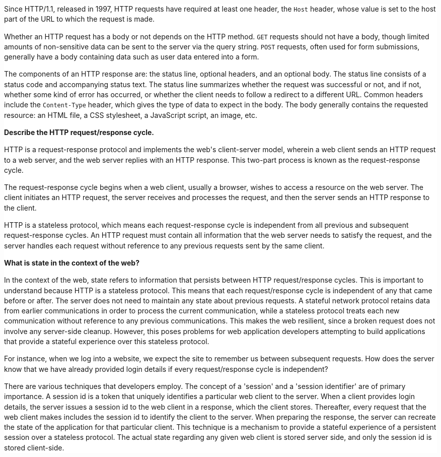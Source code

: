 Since HTTP/1.1, released in 1997, HTTP requests have required at least one header, the `Host` header, whose value is set to the host part of the URL to which the request is made.

Whether an HTTP request has a body or not depends on the HTTP method. `GET` requests should not have a body, though limited amounts of non-sensitive data can be sent to the server via the query string. `POST` requests, often used for form submissions, generally have a body containing data such as user data entered into a form.

The components of an HTTP response are: the status line, optional headers, and an optional body. The status line consists of a status code and accompanying status text. The status line summarizes whether the request was successful or not, and if not, whether some kind of error has occurred, or whether the client needs to follow a redirect to a different URL. Common headers include the `Content-Type` header, which gives the type of data to expect in the body. The body generally contains the requested resource:  an HTML file, a CSS stylesheet, a JavaScript script, an image, etc.



**Describe the HTTP request/response cycle.**

HTTP is a request-response protocol and implements the web's client-server model, wherein a web client sends an HTTP request to a web server, and the web server replies with an HTTP response. This two-part process is known as the request-response cycle.

The request-response cycle begins when a web client, usually a browser, wishes to access a resource on the web server. The client initiates an HTTP request, the server receives and processes the request, and then the server sends an HTTP response to the client.

HTTP is a stateless protocol, which means each request-response cycle is independent from all previous and subsequent request-response cycles. An HTTP request must contain all information that the web server needs to satisfy the request, and the server handles each request without reference to any previous requests sent by the same client.







**What is state in the context of the web?**

In the context of the web, state refers to information that persists between HTTP request/response cycles. This is important to understand because HTTP is a stateless protocol. This means that each request/response cycle is independent of any that came before or after. The server does not need to maintain any state about previous requests. A stateful network protocol retains data from earlier communications in order to process the current communication, while a stateless protocol treats each new communication without reference to any previous communications. This makes the web resilient, since a broken request does not involve any server-side cleanup. However, this poses problems for web application developers attempting to build applications that provide a stateful experience over this stateless protocol.

For instance, when we log into a website, we expect the site to remember us between subsequent requests. How does the server know that we have already provided login details if every request/response cycle is independent?

There are various techniques that developers employ. The concept of a 'session' and a 'session identifier' are of primary importance. A session id is a token that uniquely identifies a particular web client to the server. When a client provides login details, the server issues a session id to the web client in a response, which the client stores. Thereafter, every request that the web client makes includes the session id to identify the client to the server. When preparing the response, the server can recreate the state of the application for that particular client. This technique is a mechanism to provide a stateful experience of a persistent session over a stateless protocol. The actual state regarding any given web client is stored server side, and only the session id is stored client-side.
